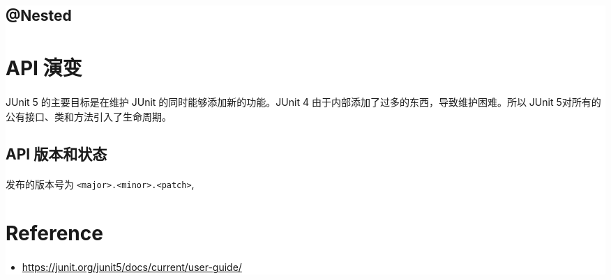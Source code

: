 ## @Nested

# API 演变
JUnit 5 的主要目标是在维护 JUnit 的同时能够添加新的功能。JUnit 4 由于内部添加了过多的东西，导致维护困难。所以 JUnit 5对所有的公有接口、类和方法引入了生命周期。

## API 版本和状态
发布的版本号为 `<major>.<minor>.<patch>`,



# Reference
- https://junit.org/junit5/docs/current/user-guide/